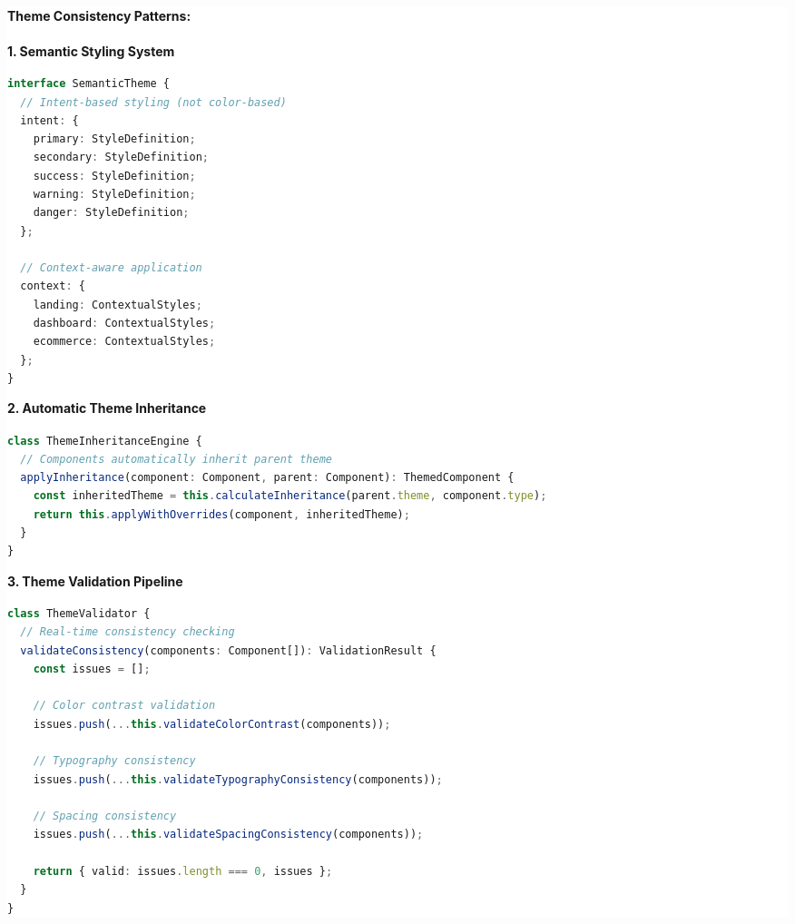 #### Theme Consistency Patterns:

**1. Semantic Styling System**
```typescript
interface SemanticTheme {
  // Intent-based styling (not color-based)
  intent: {
    primary: StyleDefinition;
    secondary: StyleDefinition;
    success: StyleDefinition;
    warning: StyleDefinition;
    danger: StyleDefinition;
  };
  
  // Context-aware application
  context: {
    landing: ContextualStyles;
    dashboard: ContextualStyles;
    ecommerce: ContextualStyles;
  };
}
```

**2. Automatic Theme Inheritance**
```typescript
class ThemeInheritanceEngine {
  // Components automatically inherit parent theme
  applyInheritance(component: Component, parent: Component): ThemedComponent {
    const inheritedTheme = this.calculateInheritance(parent.theme, component.type);
    return this.applyWithOverrides(component, inheritedTheme);
  }
}
```

**3. Theme Validation Pipeline**
```typescript
class ThemeValidator {
  // Real-time consistency checking
  validateConsistency(components: Component[]): ValidationResult {
    const issues = [];
    
    // Color contrast validation
    issues.push(...this.validateColorContrast(components));
    
    // Typography consistency
    issues.push(...this.validateTypographyConsistency(components));
    
    // Spacing consistency
    issues.push(...this.validateSpacingConsistency(components));
    
    return { valid: issues.length === 0, issues };
  }
}
```
